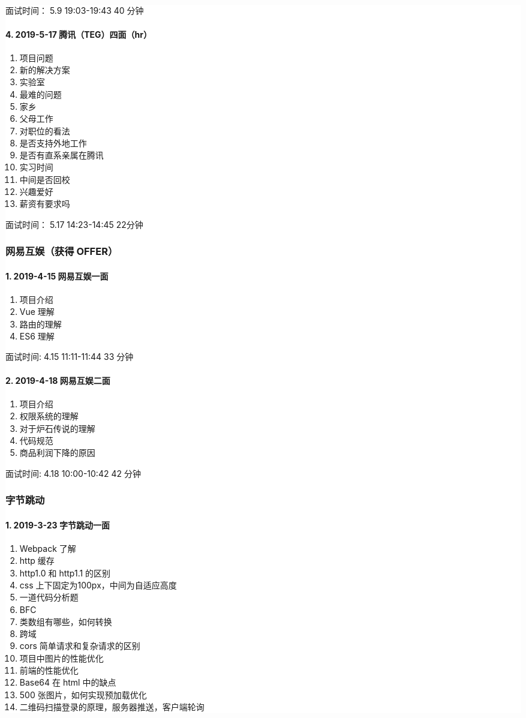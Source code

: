 面试时间： 5.9 19:03-19:43  40 分钟

#### 4. 2019-5-17 腾讯（TEG）四面（hr）

1.	项目问题
2.	新的解决方案
3.	实验室
4.	最难的问题
5.	家乡
6.	父母工作
7.	对职位的看法
8.	是否支持外地工作
9.	是否有直系亲属在腾讯
10.	实习时间
11.	中间是否回校
12.	兴趣爱好
13.	薪资有要求吗

面试时间： 5.17 14:23-14:45  22分钟


### 网易互娱（获得 OFFER）

#### 1. 2019-4-15 网易互娱一面

1.	项目介绍
2.	Vue 理解
3.	路由的理解
4.	ES6 理解

面试时间:  4.15 11:11-11:44  33 分钟

#### 2. 2019-4-18 网易互娱二面

1.	项目介绍
2.	权限系统的理解
3.	对于炉石传说的理解
4.	代码规范
5.	商品利润下降的原因

面试时间:  4.18 10:00-10:42  42 分钟

### 字节跳动

#### 1. 2019-3-23 字节跳动一面

1.	Webpack 了解
2.	http 缓存
3.	http1.0 和 http1.1 的区别
4.	css 上下固定为100px，中间为自适应高度
5.	一道代码分析题
6.	BFC
7.	类数组有哪些，如何转换
8.	跨域
9.	cors 简单请求和复杂请求的区别
10.	项目中图片的性能优化
11.	前端的性能优化
12.	Base64 在 html 中的缺点
13.	500 张图片，如何实现预加载优化
14.	二维码扫描登录的原理，服务器推送，客户端轮询
